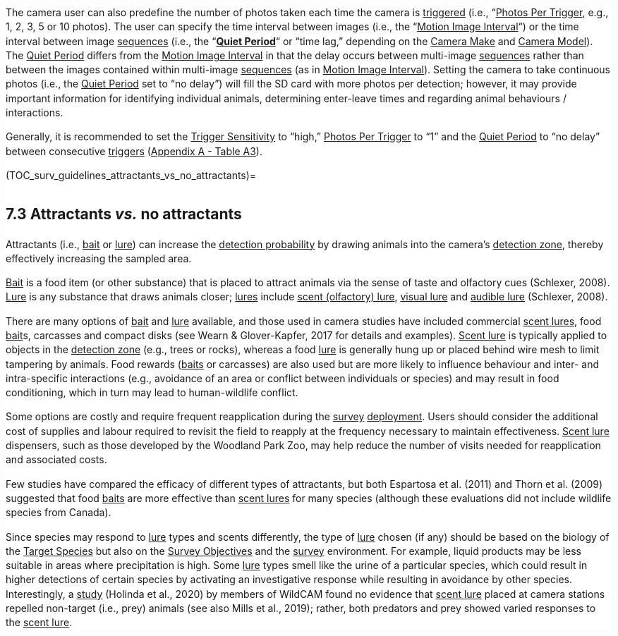 The camera user can also predefine the number of photos taken each time the camera is [triggered](#trigger_event) (i.e., “[Photos Per Trigger](#settings_photos_per_trigger), e.g., 1, 2, 3, 5 or 10 photos). The user can specify the time interval between images (i.e., the “[Motion Image Interval](#settings_motion_image_interval)“) or the time interval between image [sequences](#sequence) (i.e., the “[**Quiet Period**](#settings_quiet_period)“ or “time lag,” depending on the [Camera Make](#camera_make) and [Camera Model](#camera_model)). The [Quiet Period](#settings_quiet_period) differs from the [Motion Image Interval](#settings_motion_image_interval) in that the delay occurs between multi-image [sequences](#sequence) rather than between the images contained within multi-image [sequences](#sequence) (as in [Motion Image Interval](#settings_motion_image_interval)). Setting the camera to take continuous photos (i.e., the [Quiet Period](#settings_quiet_period) set to “no delay”) will fill the SD card with more photos per detection; however, it may provide important information for identifying individual animals, determining enter-leave times and regarding animal behaviours / interactions.

Generally, it is recommended to set the [Trigger Sensitivity](#settings_trigger_sensitivity) to “high,” [Photos Per Trigger](#settings_photos_per_trigger) to “1” and the [Quiet Period](#settings_quiet_period) to “no delay” between consecutive [triggers](#trigger_event) ([Appendix A - Table A3](/1_survey-guidelines/1_10.1_AppendixA-Tables.md#TOC_surv_guidelines_table_a3)).

(TOC_surv_guidelines_attractants_vs_no_attractants)=
## 7.3 Attractants *vs.* no attractants

Attractants (i.e., [bait](#baitlure_bait) or [lure](#baitlure_lure)) can increase the [detection probability](#detection_probability) by drawing animals into the camera’s [detection zone](#detection_zone), thereby effectively increasing the sampled area.

[Bait](#baitlure_bait) is a food item (or other substance) that is placed to attract animals via the sense of taste and olfactory cues (Schlexer, 2008). [Lure](#baitlure_lure) is any substance that draws animals closer; [lures](#baitlure_lure) include [scent (olfactory) lure](#baitlure_scent_lure), [visual lure](#baitlure_visual_lure) and [audible lure](#baitlure_audible_lure) (Schlexer, 2008).

There are many options of [bait](#baitlure_bait) and [lure](#baitlure_lure) available, and those used in camera studies have included commercial [scent lures](#baitlure_scent_lure), food [bait](#baitlure_bait)s, carcasses and compact disks (see Wearn & Glover-Kapfer, 2017 for details and examples). [Scent lure](#baitlure_scent_lure) is typically applied to objects in the [detection zone](#detection_zone) (e.g., trees or rocks), whereas a food [lure](#baitlure_lure) is generally hung up or placed behind wire mesh to limit tampering by animals. Food rewards ([baits](#baitlure_bait) or carcasses) are also used but are more likely to influence behaviour and inter- and intra-specific interactions (e.g., avoidance of an area or conflict between individuals or species) and may result in food conditioning, which in turn may lead to human-wildlife conflict.

Some options are costly and require frequent reapplication during the [survey](#survey) [deployment](#deployment). Users should consider the additional cost of supplies and labour required to revisit the field to reapply at the frequency necessary to maintain effectiveness. [Scent lure](#baitlure_scent_lure) dispensers, such as those developed by the Woodland Park Zoo, may help reduce the number of visits needed for reapplication and associated costs.

Few studies have compared the efficacy of different types of attractants, but both Espartosa et al. (2011) and Thorn et al. (2009) suggested that food [baits](#baitlure_bait) are more effective than [scent lures](#baitlure_scent_lure) for many species (although these evaluations did not include wildlife species from Canada).

Since species may respond to [lure](#baitlure_lure) types and scents differently, the type of [lure](#baitlure_lure) chosen (if any) should be based on the biology of the [Target Species](#target_species) but also on the [Survey Objectives](#survey_objectives) and the [survey](#survey) environment. For example, liquid products may be less suitable in areas where precipitation is high. Some [lure](#baitlure_lure) types smell like the urine of a particular species, which could result in higher detections of certain species by activating an investigative response while resulting in avoidance by other species. Interestingly, a [study](https://www.biorxiv.org/content/10.1101/2020.01.30.926618v1.abstract) (Holinda et al., 2020) by members of WildCAM found no evidence that [scent lure](#baitlure_scent_lure) placed at camera stations repelled non-target (i.e., prey) animals (see also Mills et al., 2019); rather, both predators and prey showed varied responses to the [scent lure](#baitlure_scent_lure).
